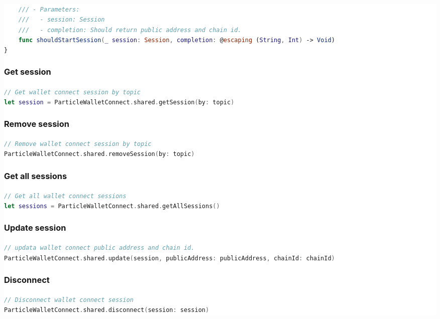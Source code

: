 ```swift
    /// - Parameters:
    ///   - session: Session
    ///   - completion: Should return public address and chain id.
    func shouldStartSession(_ session: Session, completion: @escaping (String, Int) -> Void)
}
```

### Get session&#x20;

```swift
// Get wallet connect session by topic
let session = ParticleWalletConnect.shared.getSession(by: topic)
```

### Remove session

```swift
// Remove wallet connect session by topic
ParticleWalletConnect.shared.removeSession(by: topic)
```

### Get all sessions

```swift
// Get all wallet connect sessions 
let sessions = ParticleWalletConnect.shared.getAllSessions()
```

### Update session

```swift
// updata wallet connect public address and chain id.
ParticleWalletConnect.shared.update(session, publicAddress: publicAddress, chainId: chainId)
```

### Disconnect

```swift
// Disconnect wallet connect session
ParticleWalletConnect.shared.disconnect(session: session)
```

